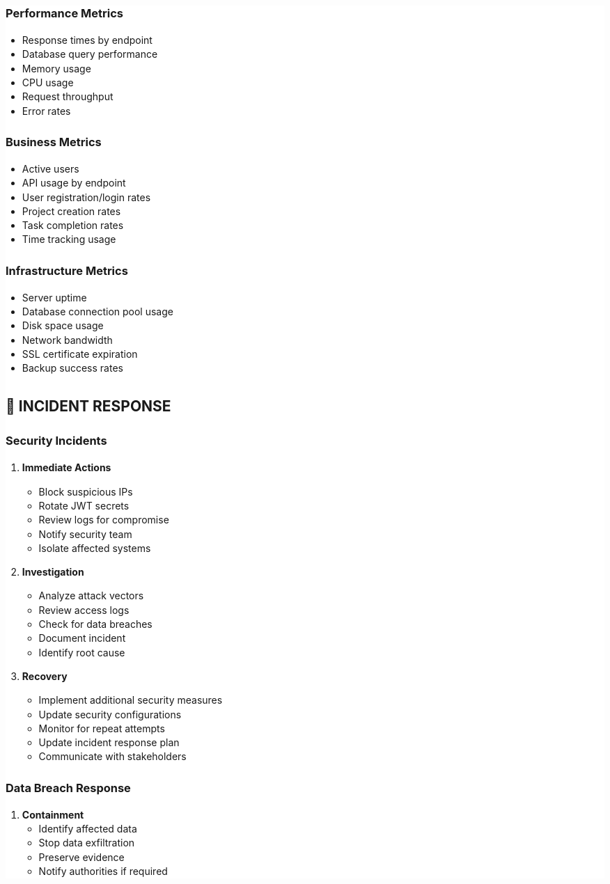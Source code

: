 ### **Performance Metrics**
- Response times by endpoint
- Database query performance
- Memory usage
- CPU usage
- Request throughput
- Error rates

### **Business Metrics**
- Active users
- API usage by endpoint
- User registration/login rates
- Project creation rates
- Task completion rates
- Time tracking usage

### **Infrastructure Metrics**
- Server uptime
- Database connection pool usage
- Disk space usage
- Network bandwidth
- SSL certificate expiration
- Backup success rates

## 🚨 **INCIDENT RESPONSE**

### **Security Incidents**
1. **Immediate Actions**
   - Block suspicious IPs
   - Rotate JWT secrets
   - Review logs for compromise
   - Notify security team
   - Isolate affected systems

2. **Investigation**
   - Analyze attack vectors
   - Review access logs
   - Check for data breaches
   - Document incident
   - Identify root cause

3. **Recovery**
   - Implement additional security measures
   - Update security configurations
   - Monitor for repeat attempts
   - Update incident response plan
   - Communicate with stakeholders

### **Data Breach Response**
1. **Containment**
   - Identify affected data
   - Stop data exfiltration
   - Preserve evidence
   - Notify authorities if required
